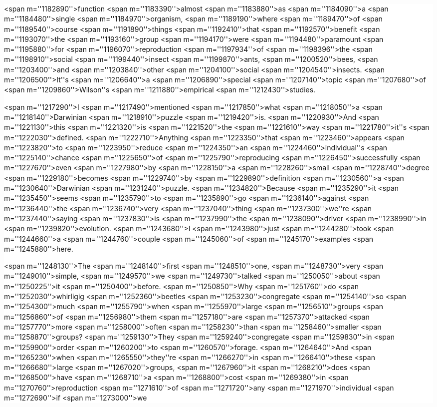   <span m=''1182890''>function</span> <span m=''1183390''>almost</span> <span m=''1183880''>as</span>
  <span m=''1184090''>a</span> <span m=''1184480''>single</span> <span m=''1184970''>organism,</span>
  <span m=''1189190''>where</span> <span m=''1189470''>of</span> <span m=''1189540''>course</span>
  <span m=''1191890''>things</span> <span m=''1192410''>that</span> <span m=''1192570''>benefit</span>
  <span m=''1193070''>the</span> <span m=''1193160''>group</span> <span m=''1194170''>were</span>
  <span m=''1194480''>paramount</span> <span m=''1195880''>for</span> <span m=''1196070''>reproduction</span>
  <span m=''1197934''>of</span> <span m=''1198396''>the</span> <span m=''1198910''>social</span>
  <span m=''1199440''>insect</span> <span m=''1199870''>ants,</span> <span m=''1200520''>bees,</span>
  <span m=''1203400''>and</span> <span m=''1203840''>other</span> <span m=''1204100''>social</span>
  <span m=''1204540''>insects.</span> <span m=''1206500''>It''s</span> <span m=''1206640''>a</span>
  <span m=''1206890''>special</span> <span m=''1207140''>topic</span> <span m=''1207680''>of</span>
  <span m=''1209860''>Wilson''s</span> <span m=''1211880''>empirical</span> <span
  m=''1212430''>studies.</span> </p><p><span m=''1217290''>I</span> <span m=''1217490''>mentioned</span>
  <span m=''1217850''>what</span> <span m=''1218050''>a</span> <span m=''1218140''>Darwinian</span>
  <span m=''1218910''>puzzle</span> <span m=''1219420''>is.</span> <span m=''1220930''>And</span>
  <span m=''1221130''>this</span> <span m=''1221320''>is</span> <span m=''1221520''>the</span>
  <span m=''1221610''>way</span> <span m=''1221780''>it''s</span> <span m=''1222030''>defined.</span>
  <span m=''1222710''>Anything</span> <span m=''1223350''>that</span> <span m=''1223460''>appears</span>
  <span m=''1223820''>to</span> <span m=''1223950''>reduce</span> <span m=''1224350''>an</span>
  <span m=''1224460''>individual''s</span> <span m=''1225140''>chance</span> <span
  m=''1225650''>of</span> <span m=''1225790''>reproducing</span> <span m=''1226450''>successfully</span>
  <span m=''1227670''>even</span> <span m=''1227980''>by</span> <span m=''1228150''>a</span>
  <span m=''1228260''>small</span> <span m=''1228740''>degree</span> <span m=''1229180''>becomes</span>
  <span m=''1229740''>by</span> <span m=''1229890''>definition</span> <span m=''1230560''>a</span>
  <span m=''1230640''>Darwinian</span> <span m=''1231240''>puzzle.</span> <span m=''1234820''>Because</span>
  <span m=''1235290''>it</span> <span m=''1235450''>seems</span> <span m=''1235790''>to</span>
  <span m=''1235890''>go</span> <span m=''1236140''>against</span> <span m=''1236440''>the</span>
  <span m=''1236740''>very</span> <span m=''1237040''>thing</span> <span m=''1237300''>we''re</span>
  <span m=''1237440''>saying</span> <span m=''1237830''>is</span> <span m=''1237990''>the</span>
  <span m=''1238090''>driver</span> <span m=''1238990''>in</span> <span m=''1239820''>evolution.</span>
  <span m=''1243680''>I</span> <span m=''1243980''>just</span> <span m=''1244280''>took</span>
  <span m=''1244660''>a</span> <span m=''1244760''>couple</span> <span m=''1245060''>of</span>
  <span m=''1245170''>examples</span> <span m=''1245880''>here.</span> </p><p><span
  m=''1248130''>The</span> <span m=''1248140''>first</span> <span m=''1248510''>one,</span>
  <span m=''1248730''>very</span> <span m=''1249010''>simple,</span> <span m=''1249570''>we</span>
  <span m=''1249730''>talked</span> <span m=''1250050''>about</span> <span m=''1250225''>it</span>
  <span m=''1250400''>before.</span> <span m=''1250850''>Why</span> <span m=''1251760''>do</span>
  <span m=''1252030''>whirligig</span> <span m=''1252360''>beetles</span> <span m=''1253230''>congregate</span>
  <span m=''1254140''>so</span> <span m=''1254300''>much</span> <span m=''1255790''>when</span>
  <span m=''1255970''>large</span> <span m=''1256510''>groups</span> <span m=''1256860''>of</span>
  <span m=''1256980''>them</span> <span m=''1257180''>are</span> <span m=''1257370''>attacked</span>
  <span m=''1257770''>more</span> <span m=''1258000''>often</span> <span m=''1258230''>than</span>
  <span m=''1258460''>smaller</span> <span m=''1258870''>groups?</span> <span m=''1259130''>They</span>
  <span m=''1259240''>congregate</span> <span m=''1259830''>in</span> <span m=''1259900''>order</span>
  <span m=''1260200''>to</span> <span m=''1260570''>forage.</span> <span m=''1264640''>And</span>
  <span m=''1265230''>when</span> <span m=''1265550''>they''re</span> <span m=''1266270''>in</span>
  <span m=''1266410''>these</span> <span m=''1266680''>large</span> <span m=''1267020''>groups,</span>
  <span m=''1267960''>it</span> <span m=''1268210''>does</span> <span m=''1268500''>have</span>
  <span m=''1268710''>a</span> <span m=''1268800''>cost</span> <span m=''1269380''>in</span>
  <span m=''1270760''>reproduction</span> <span m=''1271610''>of</span> <span m=''1271720''>any</span>
  <span m=''1271970''>individual</span> <span m=''1272690''>if</span> <span m=''1273000''>we</span>